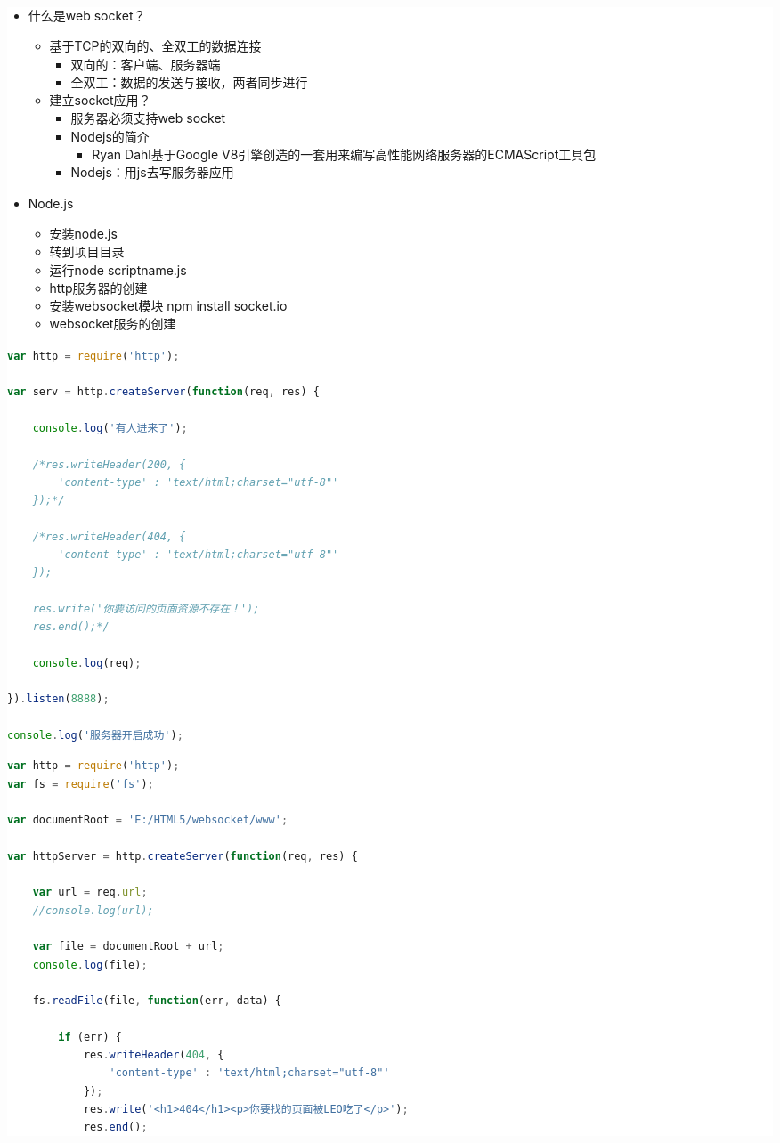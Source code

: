 - 什么是web socket？
	- 基于TCP的双向的、全双工的数据连接
		- 双向的：客户端、服务器端
		- 全双工：数据的发送与接收，两者同步进行
	- 建立socket应用？
		- 服务器必须支持web socket
		- Nodejs的简介
			- Ryan Dahl基于Google V8引擎创造的一套用来编写高性能网络服务器的ECMAScript工具包
		- Nodejs：用js去写服务器应用

- Node.js
	- 安装node.js
	- 转到项目目录
	- 运行node scriptname.js
	- http服务器的创建
	- 安装websocket模块 npm install socket.io
	- websocket服务的创建

``` js
var http = require('http');

var serv = http.createServer(function(req, res) {

	console.log('有人进来了');

	/*res.writeHeader(200, {
		'content-type' : 'text/html;charset="utf-8"'
	});*/

	/*res.writeHeader(404, {
		'content-type' : 'text/html;charset="utf-8"'
	});

	res.write('你要访问的页面资源不存在！');
	res.end();*/

	console.log(req);

}).listen(8888);

console.log('服务器开启成功');
```

``` js
var http = require('http');
var fs = require('fs');

var documentRoot = 'E:/HTML5/websocket/www';

var httpServer = http.createServer(function(req, res) {

	var url = req.url;
	//console.log(url);

	var file = documentRoot + url;
	console.log(file);

	fs.readFile(file, function(err, data) {

		if (err) {
			res.writeHeader(404, {
				'content-type' : 'text/html;charset="utf-8"'
			});
			res.write('<h1>404</h1><p>你要找的页面被LEO吃了</p>');
			res.end();
```